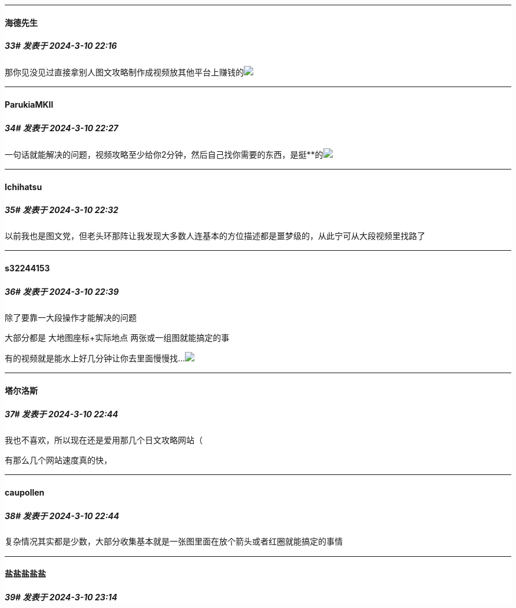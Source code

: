 *****

####  海德先生  
##### 33#       发表于 2024-3-10 22:16

那你见没见过直接拿别人图文攻略制作成视频放其他平台上赚钱的<img src="https://static.saraba1st.com/image/smiley/face2017/067.png" referrerpolicy="no-referrer">

*****

####  ParukiaMKII  
##### 34#       发表于 2024-3-10 22:27

一句话就能解决的问题，视频攻略至少给你2分钟，然后自己找你需要的东西，是挺**的<img src="https://static.saraba1st.com/image/smiley/face2017/049.png" referrerpolicy="no-referrer">

*****

####  Ichihatsu  
##### 35#       发表于 2024-3-10 22:32

以前我也是图文党，但老头环那阵让我发现大多数人连基本的方位描述都是噩梦级的，从此宁可从大段视频里找路了

*****

####  s32244153  
##### 36#       发表于 2024-3-10 22:39

除了要靠一大段操作才能解决的问题

大部分都是 大地图座标+实际地点 两张或一组图就能搞定的事

有的视频就是能水上好几分钟让你去里面慢慢找...<img src="https://static.saraba1st.com/image/smiley/face2017/152.png" referrerpolicy="no-referrer">

*****

####  塔尔洛斯  
##### 37#       发表于 2024-3-10 22:44

我也不喜欢，所以现在还是爱用那几个日文攻略网站（

有那么几个网站速度真的快，

*****

####  caupollen  
##### 38#       发表于 2024-3-10 22:44

复杂情况其实都是少数，大部分收集基本就是一张图里面在放个箭头或者红圈就能搞定的事情

*****

####  盐盐盐盐盐  
##### 39#       发表于 2024-3-10 23:14

